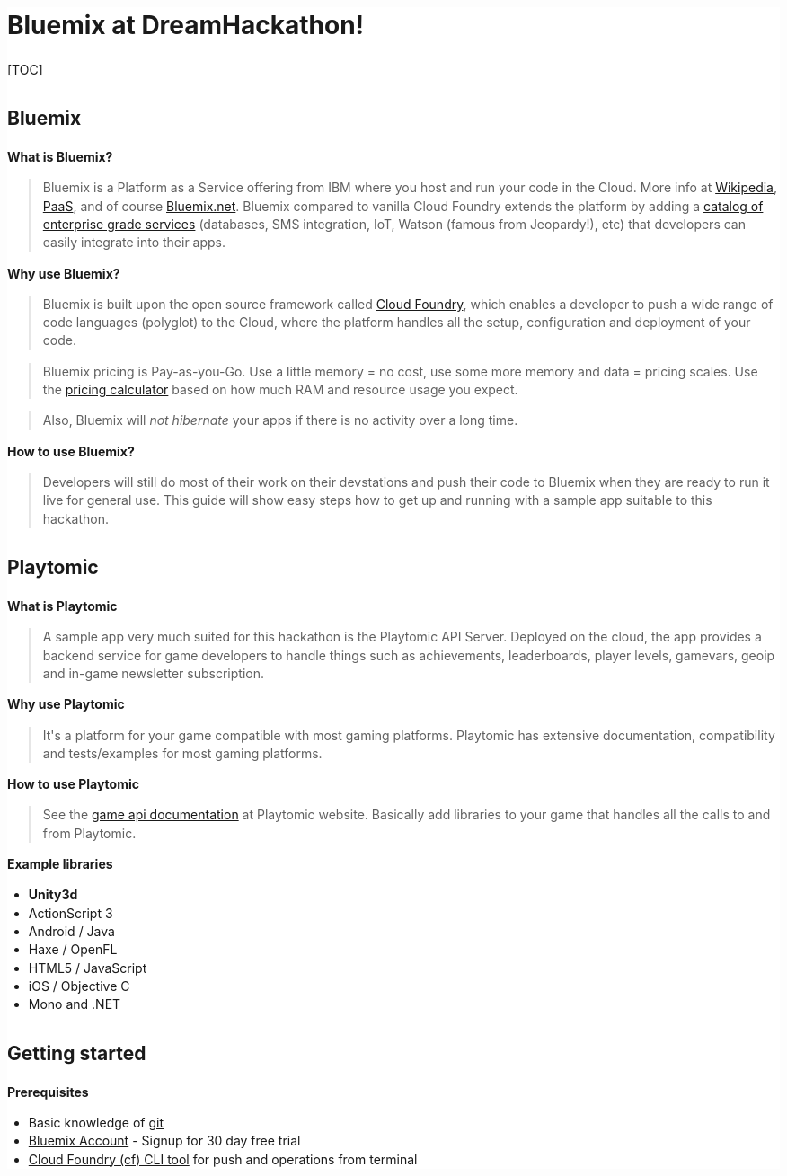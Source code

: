 
Bluemix at DreamHackathon!
===================

[TOC]

Bluemix
---
**What is Bluemix?**
> Bluemix is a Platform as a Service offering from IBM where you host and run your code in the Cloud. More info at [Wikipedia][wiki_bluemix], [PaaS][wiki_paas], and of course [Bluemix.net][bluemix]. Bluemix compared to vanilla Cloud Foundry extends the platform by adding a [catalog of enterprise grade services][bluemix_catalog] (databases, SMS integration, IoT, Watson (famous from Jeopardy!), etc) that developers can easily integrate into their apps. 

**Why use Bluemix?**
> Bluemix is built upon the open source framework called [Cloud Foundry][cf], which enables a developer to push a wide range of code languages (polyglot) to the Cloud, where the platform handles all the setup, configuration and deployment of your code. 

> Bluemix pricing is Pay-as-you-Go. Use a little memory = no cost, use some more memory and data = pricing scales. Use the [pricing calculator][price_calc] based on how much RAM and resource usage you expect.

> Also, Bluemix will *not hibernate* your apps if there is no activity over a long time.

**How to use Bluemix?**
> Developers will still do most of their work on their devstations and push their code to Bluemix when they are ready to run it live for general use. This guide will show easy steps how to get up and running with a sample app suitable to this hackathon. 

Playtomic
---
**What is Playtomic**
> A sample app very much suited for this hackathon is the Playtomic API Server. Deployed on the cloud, the app provides a backend service for game developers to handle things such as achievements, leaderboards, player levels, gamevars, geoip and in-game newsletter subscription.

**Why use Playtomic**
> It's a platform for your game compatible with most gaming platforms. Playtomic has extensive documentation, compatibility and tests/examples for most gaming platforms.

**How to use Playtomic**
> See the [game api documentation][playtomic_apis] at Playtomic website. Basically add libraries to your game that handles all the calls to and from Playtomic.

**Example libraries**
- **Unity3d**
- ActionScript 3
- Android / Java
- Haxe / OpenFL
- HTML5 / JavaScript
- iOS / Objective C
- Mono and .NET

Getting started
---
**Prerequisites**
- Basic knowledge of [git][git]
- [Bluemix Account][bluemix] - Signup for 30 day free trial
- [Cloud Foundry (cf) CLI tool][cf_tool] for push and operations from terminal


[bluemix]: http://www.bluemix.net/ecod-nordics
[cf_tool]: https://github.com/cloudfoundry/cli/releases
[wiki_bluemix]: http://en.wikipedia.org/wiki/Bluemix
[wiki_paas]: http://en.wikipedia.org/wiki/Platform_as_a_service
[cf]: http://cloudfoundry.org/index.html
[playtomic]: http://playtomic.org/
[playtomics_unity]: http://playtomic.org/api/unity3d.html
[playtomics_android]: http://playtomic.org/api/android.html
[playtomics_ios]: http://playtomic.org/api/ios.html
[github_repo]: https://github.com/lorentzlasson/apiserver
[cf_manifest]: http://docs.cloudfoundry.org/devguide/deploy-apps/manifest.html
[cf_mangen]: http://cfmanigen.mybluemix.net/
[postman]: https://www.getpostman.com/
[curl]: http://curl.haxx.se/
[devops]: https://hub.jazz.net/
[git]: https://git-scm.com/
[nodejs]: https://nodejs.org
[mongodb]: https://www.mongodb.org/
[add_bind_service]: https://www.ng.bluemix.net/docs/services/reqnsi.html#req_instance
[bluemix_catalog]: https://console.ng.bluemix.net/?direct=classic/#/store/cloudOEPaneId=store
[playtomic_apis]: http://playtomic.org/apis.html
[price_calc]: https://console.ng.bluemix.net/pricing/